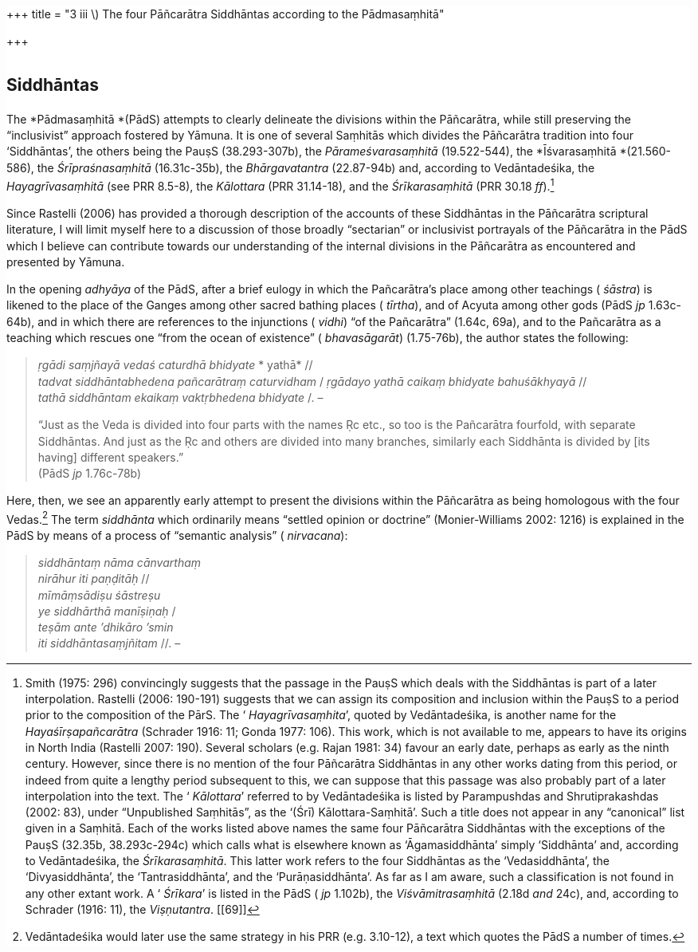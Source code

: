 +++
title = "3 iii \\) The four Pāñcarātra Siddhāntas according to the Pādmasaṃhitā"

+++

## Siddhāntas
The *Pādmasaṃhitā *\(PādS\) attempts to clearly delineate the divisions within the Pāñcarātra, while still preserving the “inclusivist” approach fostered by Yāmuna. It is one of several Saṃhitās which divides the Pāñcarātra tradition into four ‘Siddhāntas’, the others being the PauṣS \(38.293-307b\), the *Pārameśvarasaṃhitā* \(19.522-544\), the *Īśvarasaṃhitā *\(21.560-586\), the *Śrīpraśnasaṃhitā* \(16.31c-35b\), the *Bhārgavatantra* \(22.87-94b\) and, according to Vedāntadeśika, the *Hayagrīvasaṃhitā* \(see PRR 8.5-8\), the *Kālottara* \(PRR 31.14-18\), and the *Śrīkarasaṃhitā* \(PRR 30.18 *ff*\).[^92] 

[^90]: 

    SanS *Indrarātra* 3.81c-82: 
    
    > *kecit tān sāttvatān āhuḥ kecid bhāgavatān viduḥ *//  
    > *kecic ca vaiṣṇavān āhuḥ kecit tān pāñcarātrikān */  
    > *iti nāmnā tu bhedena dīkṣitā vaiṣṇavāḥ smṛtāḥ *//. 

[^91]: As outlined above, on the basis of Rastelli’s \(2003\) chronology, I place the PādS in the late twelfth or early thirteenth century at the latest. 

[^92]: Smith \(1975: 296\) convincingly suggests that the passage in the PauṣS which deals with the Siddhāntas is part of a later interpolation. Rastelli \(2006: 190-191\) suggests that we can assign its composition and inclusion within the PauṣS to a period prior to the composition of the PārS. The ‘ *Hayagrīvasaṃhita*’, quoted by Vedāntadeśika, is another name for the *Hayaśīrṣapañcarātra* \(Schrader 1916: 11; Gonda 1977: 106\). This work, which is not available to me, appears to have its origins in North India \(Rastelli 2007: 190\). Several scholars \(e.g. Rajan 1981: 34\) favour an early date, perhaps as early as the ninth century. However, since there is no mention of the four Pāñcarātra Siddhāntas in any other works dating from this period, or indeed from quite a lengthy period subsequent to this, we can suppose that this passage was also probably part of a later interpolation into the text. The ‘ *Kālottara*’ referred to by Vedāntadeśika is listed by Parampushdas and Shrutiprakashdas \(2002: 83\), under “Unpublished Saṃhitās”, as the ‘\(Śrī\) Kālottara-Saṃhitā’. Such a title does not appear in any “canonical” list given in a Saṃhitā. Each of the works listed above names the same four Pāñcarātra Siddhāntas with the exceptions of the PauṣS \(32.35b, 38.293c-294c\) which calls what is elsewhere known as ‘Āgamasiddhānta’ simply ‘Siddhānta’ and, according to Vedāntadeśika, the *Śrīkarasaṃhitā*. This latter work refers to the four Siddhāntas as the ‘Vedasiddhānta’, the ‘Divyasiddhānta’, the ‘Tantrasiddhānta’, and the ‘Purāṇasiddhānta’. As far as I am aware, such a classification is not found in any other extant work. A ‘ *Śrīkara*’ is listed in the PādS \( *jp* 1.102b\), the *Viśvāmitrasaṃhitā* \(2.18d *and* 24c\), and, according to Schrader \(1916: 11\), the *Viṣṇutantra*. [[69]] 

Since Rastelli \(2006\) has provided a thorough description of the accounts of these Siddhāntas in the Pāñcarātra scriptural literature, I will limit myself here to a discussion of those broadly “sectarian” or inclusivist portrayals of the Pāñcarātra in the PādS which I believe can contribute towards our understanding of the internal divisions in the Pāñcarātra as encountered and presented by Yāmuna. 

In the opening *adhyāya* of the PādS, after a brief eulogy in which the Pañcarātra’s place among other teachings \( *śāstra*\) is likened to the place of the Ganges among other sacred bathing places \( *tīrtha*\), and of Acyuta among other gods \(PādS *jp* 1.63c-64b\), and in which there are references to the injunctions \( *vidhi*\) “of the Pañcarātra” \(1.64c, 69a\), and to the Pañcarātra as a teaching which rescues one “from the ocean of existence” \( *bhavasāgarāt*\) \(1.75-76b\), the author states the following: 

> *ṛgādi saṃjñayā vedaś caturdhā bhidyate* * yathā* //  
> *tadvat siddhāntabhedena* *pañcarātraṃ caturvidham* / *ṛgādayo yathā caikaṃ bhidyate bahuśākhyayā* //  
> *tathā siddhāntam ekaikaṃ* *vaktṛbhedena bhidyate* /. – 
> 
> “Just as the Veda is divided into four parts with the names Ṛc etc., so too is the Pañcarātra fourfold, with separate Siddhāntas. And just as the Ṛc and others are divided into many branches, similarly each Siddhānta is divided by \[its having\] different speakers.”  
> \(PādS *jp* 1.76c-78b\) 

Here, then, we see an apparently early attempt to present the divisions within the Pāñcarātra as being homologous with the four Vedas.[^93] The term *siddhānta* which ordinarily means “settled opinion or doctrine” \(Monier-Williams 2002: 1216\) is explained in the PādS by means of a process of “semantic analysis” \( *nirvacana*\): 

> *siddhāntaṃ nāma cānvarthaṃ  
> nirāhur iti paṇḍitāḥ* //  
> *mīmāṃsādiṣu śāstreṣu  
> ye siddhārthā manīṣiṇaḥ* /   
> *teṣām ante ’dhikāro ’smin  
> iti siddhāntasaṃjñitam* //. – 


[^93]: Vedāntadeśika would later use the same strategy in his PRR \(e.g. 3.10-12\), a text which quotes the PādS a number of times. 
[^94]: Verse 1.79 is repeated at PādS *cp* 19.110c-111b. There are similar explanations of the term *siddhānta* in both the PauṣS \(38.305-307b\) and the PārS \(19.544\). [[70]]
[^95]: As Rastelli \(2006: 224-225\) shows, according to PārS 19.529-539 the Mantrasiddhāntins do not always worship god as a “single form”, they also worship him in his *vyūha* and *vibhava* forms. This is merely one example of conflicting \(“internal”/“external”\) descriptions across texts which belong to different Siddhāntas. 
[^96]: PādS *cp* 21.11c-12: *kartavyatvena vedoktaṃ ity evaṃ phalavarjitam *// *kartavyam iti kurvāṇaiḥ* *karma niśśreyasaṃ param */ *prāpyate ’nena yuṣmābhir mantrasiddhāntavartmanā *//. Cf. PauṣS 36.260c-261, wherein worshipping Viṣṇu “as a duty… \[that is\] without fruit” is associated, contrarily, with the Ekāyana Brahmins \( *vipra*\). 
[^97]: PādS *cp* 21.13ac: *pañcakālaṃ yathāśāstraṃ *\[corr. *yathāśāstra*\] *gṛhe vā mandire ’pi vā* / *bhagavatpūjanaṃ kāryam*… //. [[71]]
[^98]: PādS *cp* 21.14-15: *yūyaṃ bhāgavatās tena jātā bhagavadarcanāt* / *bhagavadbhaktikaraṇād vaṃśa-jātāś caturmukha* // *nāmnā bhāgavatāḥ santo dīkṣayitvā yathāvidhi* / *yathoktaṃ karma kurvāṇāḥ* *prāpnuvanti paraṃ padam* //. This understanding of the Bhāgavatas as belonging to a lineage that one is born into is also found in the *Nāradīyasaṃhita* at 11.24ab: *bhagavadvaṃśajātāḥ ye te vai bhāgavatāḥ* *smṛtāḥ */. 
[^99]: This immediate revision possibly indicates that the second, more moderate “rule” was incorporated into the text at a later time. 
[^100]: See especially PādS *cp* 21.21c-22: *bhagavān eva govinda sākṣād bhāgavataḥ smṛtaḥ *// *taṃ dṛṣṭvā* *vidyayā dīnam api duṣkṛtakāriṇam */ *nirguṇaṃ guṇinaṃ vāpi pratyuttiṣṭhet kṛtāñjaliḥ */. 
[^101]: The PārS, which does not describe the initiation rite, also appears to confirm \(at e.g. 9.187-190, 13.114c-115, 15.14c-20, 18.116-117\) that Āgamasiddhāntins do not undergo *dīkṣā*. This information is taken from Rastelli \(2006: 193-195\). 
[^102]: PādS *cp * 21.45: *yāceta mantrasiddhānte dīkṣitaṃ viprasattamam */ *pūjārtham ātmano* *bimbapratiṣṭhākarṣaṇādiṣu* \(corr. *karaṇādiṣu*\) //. [[72]]
[^103]: PādS *cp* 21.36cd \(→ BhT 24.19cd\) refers to *ekādhvan* as the tradition according to which the *saṃskāras* are performed in the Āgamasiddhānta. It seems reasonable, in light of line 53cd referred to above, to take this as a synonym for *ekāyanādhvan*. At PādS *cp* 21.47ab it is stated: *ekāyanaś* *caturmūrtiṃ pratigṛhya samarcayet* /. – “The Ekāyana should worship having accepted the fourfold form”.
[^104]: See the parallel verses at BhT 24.20, 26c-27b\). As Hanneder \(1997\) and Rastelli \(2006\) have shown, these last two elements serve to make Tantric mantras seem more Vedic. The Mantrasiddhānta as presented in the Pāds incorporate these elements, whereas the Āgamasiddhānta does not. Rastelli \(2006: 208\) writes, “Es paßt sehr gut zu der PādS, deren Anhänger sich selbst auf vedisch-orthodoxe Traditionen zurückführen und die ihr Ritual als viṣṇuitische Modifikation des vedisch-orthodoxen Rituals betrachten, daß sie die “vedischen” und die “tantrischen” Elemente eines Mantra lehrt.”
[^105]: See the discussion of this verse in Rastelli \(2006: 196-197\). [[73]]
[^106]: See PādS *cp* 21.34c-35b, and also the following verse 35c-36b: *nirāśaiḥ* *karmasaṃnyāsakāribhir* *devapūjanam* // * balādimantrair acchidrapañcakālaparāyaṇaiḥ* /. 
[^107]: Cf. *Viśvāmitrasaṃhitā* 9.89c-90: *sa eva brāhmaṇo vidvān sa evāśramiṇāṃ varaḥ *// *sa etair* *nāmabhir vācya ekāntī pāñcarātrikaḥ */ *sūrir bhāgavataś caiva sāttvataḥ pāñcakālikaḥ *//. [[74]]